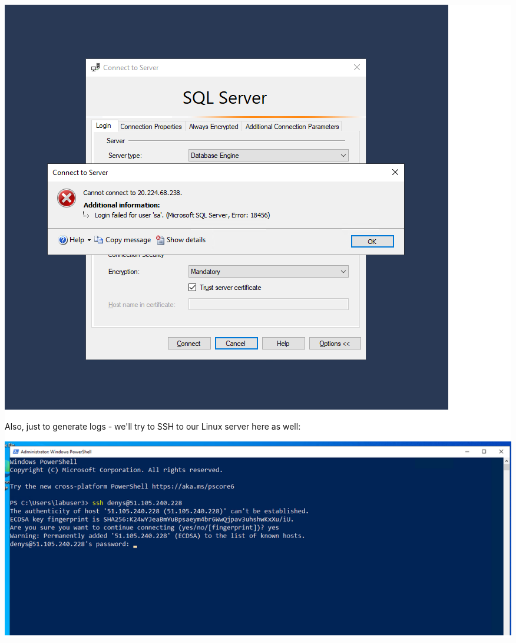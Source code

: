 ![Pasted image 20240427145901.png](attachments/Pasted%20image%2020240427145901.png)

Also, just to generate logs - we'll try to SSH to our Linux server here as well: 

![Pasted image 20240427150114.png](attachments/Pasted%20image%2020240427150114.png)
